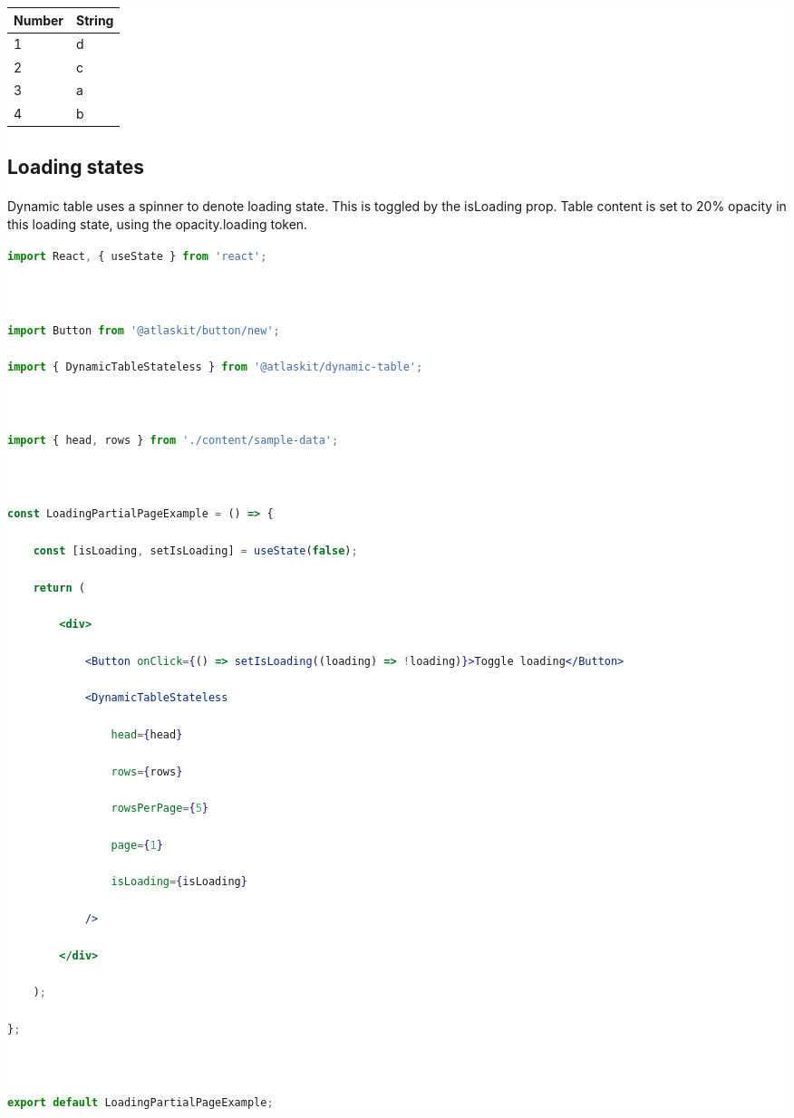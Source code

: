 | Number | String |
| --- | --- |
| 1 | d |
| 2 | c |
| 3 | a |
| 4 | b |

## Loading states

Dynamic table uses a spinner to denote loading state. This is toggled by the isLoading prop. Table content is set to 20% opacity in this loading state, using the opacity.loading token. 

```jsx
import React, { useState } from 'react';



import Button from '@atlaskit/button/new';

import { DynamicTableStateless } from '@atlaskit/dynamic-table';



import { head, rows } from './content/sample-data';



const LoadingPartialPageExample = () => {

	const [isLoading, setIsLoading] = useState(false);

	return (

		<div>

			<Button onClick={() => setIsLoading((loading) => !loading)}>Toggle loading</Button>

			<DynamicTableStateless

				head={head}

				rows={rows}

				rowsPerPage={5}

				page={1}

				isLoading={isLoading}

			/>

		</div>

	);

};



export default LoadingPartialPageExample;
```
